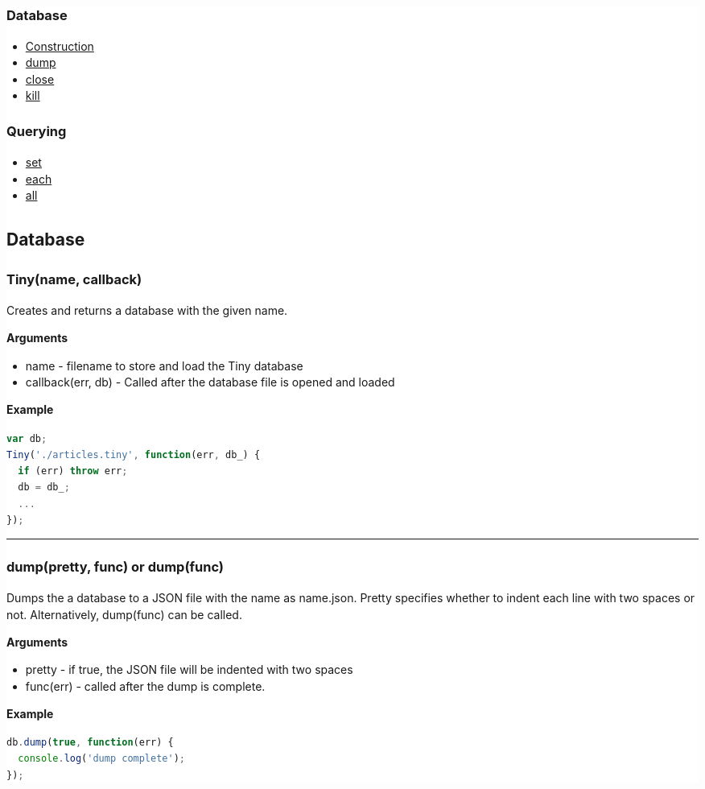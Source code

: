 ### Database
- [Construction](#construction)
- [dump](#dump)
- [close](#close)
- [kill](#kill)

### Querying
- [set](#set)
- [each](#each)
- [all](#all)

## Database

<a name="construction"></a>

### Tiny(name, callback)
Creates and returns a database with the given name.

__Arguments__

- name - filename to store and load the Tiny database
- callback(err, db) - Called after the database file is opened and loaded

__Example__

``` js
var db;
Tiny('./articles.tiny', function(err, db_) {
  if (err) throw err;
  db = db_;
  ...
});
```

---------------------------------------

<a name="dump"></a>

### dump(pretty, func) or dump(func)

Dumps the a database to a JSON file with the name as name.json. Pretty
specifies whether to indent each line with two spaces or not. Alternatively,
dump(func) can be called.

__Arguments__

- pretty - if true, the JSON file will be indented with two spaces
- func(err) - called after the dump is complete.

__Example__

``` js
db.dump(true, function(err) {
  console.log('dump complete');
});
```
